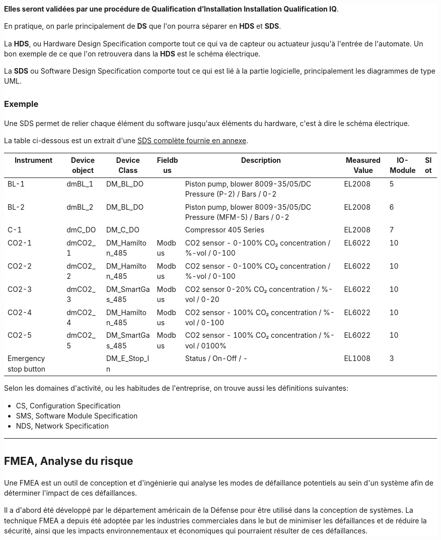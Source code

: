 **Elles seront validées par une procédure de Qualification d’Installation Installation Qualification IQ**.

En pratique, on parle principalement de **DS** que l'on pourra séparer en **HDS** et **SDS**.

La **HDS**, ou Hardware Design Specification comporte tout ce qui va de capteur ou actuateur jusqu'à l'entrée de l'automate. Un bon exemple de ce que l'on retrouvera dans la **HDS** est le schéma électrique.

La **SDS** ou Software Design Specification comporte tout ce qui est lié à la partie logicielle, principalement les diagrammes de type UML.

### Exemple
Une SDS permet de relier chaque élément du software jusqu'aux éléments du hardware, c'est à dire le schéma électrique.

La table ci-dessous est un extrait d'une [SDS complète fournie en annexe](./documentation/TestBenchSpecification.xlsx).

|Instrument|Device object|Device Class |Fieldbus|Description|Measured Value|IO-Module|Slot|
|----------|-------------|-------------|--------|-----------|--------------|---------|----|
|BL-1	|dmBL_1	|DM_BL_DO		||Piston pump, blower 8009-35/05/DC	Pressure (P-2) / Bars / 0-2	|EL2008	|5
|BL-2	|dmBL_2	|DM_BL_DO		||Piston pump, blower 8009-35/05/DC	Pressure (MFM-5) / Bars / 0-2	|EL2008	|6
|C-1	|dmC_DO	|DM_C_DO		||Compressor 405 Series		|EL2008	|7
|CO2-1	|dmCO2_1	|DM_Hamilton_485	|Modbus	|CO2 sensor - 0-100% 	CO₂ concentration / %-vol / 0-100	|EL6022 	|10
|CO2-2	|dmCO2_2	|DM_Hamilton_485	|Modbus	|CO2 sensor - 0-100% 	CO₂ concentration / %-vol / 0-100	|EL6022 	|10
|CO2-3	|dmCO2_3	|DM_SmartGas_485	|Modbus	|CO2 sensor 0-20%	CO₂ concentration / %-vol / 0-20	|EL6022 	|10
|CO2-4	|dmCO2_4	|DM_Hamilton_485	|Modbus	|CO2 sensor - 100%	CO₂ concentration / %-vol / 0-100	|EL6022 	|10|
|CO2-5	|dmCO2_5	|DM_SmartGas_485	|Modbus	|CO2 sensor - 100%	CO₂ concentration / %-vol / 0100%|EL6022 	|10|		
|Emergency stop button		||DM_E_Stop_In			||Status / On-Off / -	|EL1008	|3|


Selon les domaines d'activité, ou les habitudes de l'entreprise, on trouve aussi les définitions suivantes:

- CS, Configuration Specification
- SMS, Software Module Specification
- NDS, Network Specification

---

## FMEA, Analyse du risque

Une FMEA est un outil de conception et d'ingénierie qui analyse les modes de défaillance potentiels au sein d'un système afin de déterminer l'impact de ces défaillances.

Il a d'abord été développé par le département américain de la Défense pour être utilisé dans la conception de systèmes. La technique FMEA a depuis été adoptée par les industries commerciales dans le but de minimiser les défaillances et de réduire la sécurité, ainsi que les impacts environnementaux et économiques qui pourraient résulter de ces défaillances.
